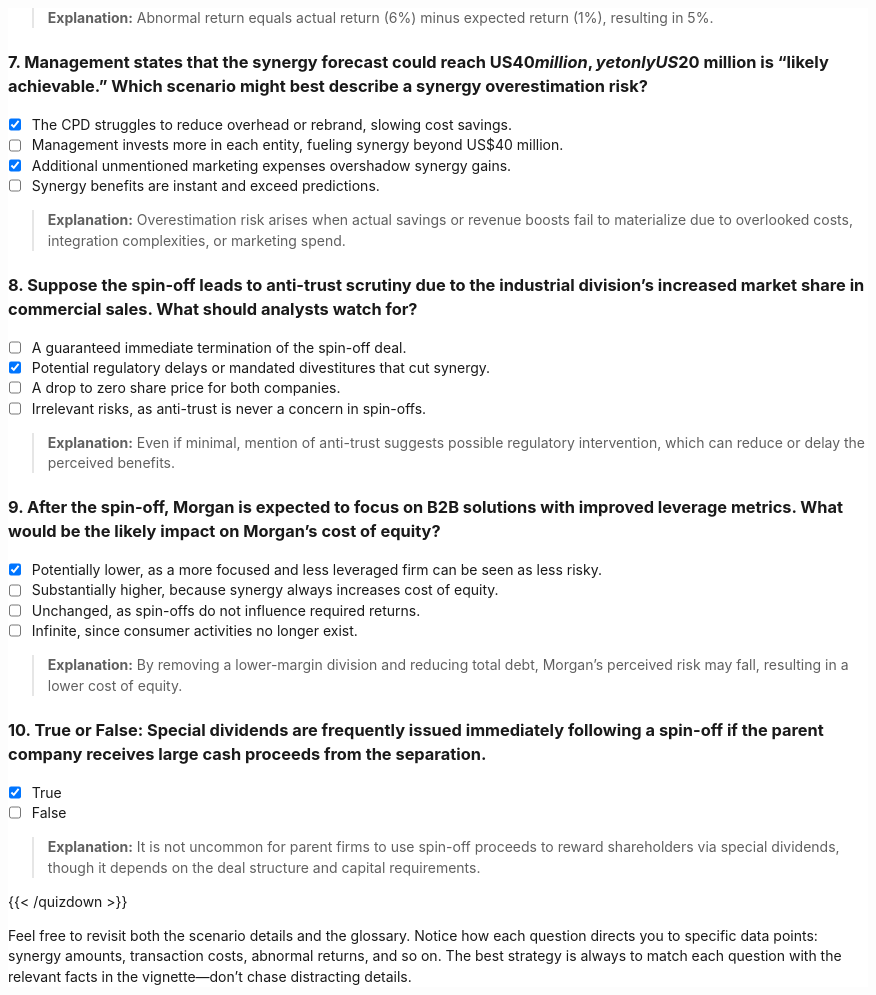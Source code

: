 > **Explanation:** Abnormal return equals actual return (6%) minus expected return (1%), resulting in 5%.

### 7. Management states that the synergy forecast could reach US$40 million, yet only US$20 million is “likely achievable.” Which scenario might best describe a synergy overestimation risk?

- [x] The CPD struggles to reduce overhead or rebrand, slowing cost savings.  
- [ ] Management invests more in each entity, fueling synergy beyond US$40 million.  
- [x] Additional unmentioned marketing expenses overshadow synergy gains.  
- [ ] Synergy benefits are instant and exceed predictions.  

> **Explanation:** Overestimation risk arises when actual savings or revenue boosts fail to materialize due to overlooked costs, integration complexities, or marketing spend.

### 8. Suppose the spin-off leads to anti-trust scrutiny due to the industrial division’s increased market share in commercial sales. What should analysts watch for?

- [ ] A guaranteed immediate termination of the spin-off deal.  
- [x] Potential regulatory delays or mandated divestitures that cut synergy.  
- [ ] A drop to zero share price for both companies.  
- [ ] Irrelevant risks, as anti-trust is never a concern in spin-offs.  

> **Explanation:** Even if minimal, mention of anti-trust suggests possible regulatory intervention, which can reduce or delay the perceived benefits.

### 9. After the spin-off, Morgan is expected to focus on B2B solutions with improved leverage metrics. What would be the likely impact on Morgan’s cost of equity?

- [x] Potentially lower, as a more focused and less leveraged firm can be seen as less risky.  
- [ ] Substantially higher, because synergy always increases cost of equity.  
- [ ] Unchanged, as spin-offs do not influence required returns.  
- [ ] Infinite, since consumer activities no longer exist.  

> **Explanation:** By removing a lower-margin division and reducing total debt, Morgan’s perceived risk may fall, resulting in a lower cost of equity.

### 10. True or False: Special dividends are frequently issued immediately following a spin-off if the parent company receives large cash proceeds from the separation.

- [x] True  
- [ ] False  

> **Explanation:** It is not uncommon for parent firms to use spin-off proceeds to reward shareholders via special dividends, though it depends on the deal structure and capital requirements.

{{< /quizdown >}}

Feel free to revisit both the scenario details and the glossary. Notice how each question directs you to specific data points: synergy amounts, transaction costs, abnormal returns, and so on. The best strategy is always to match each question with the relevant facts in the vignette—don’t chase distracting details.
